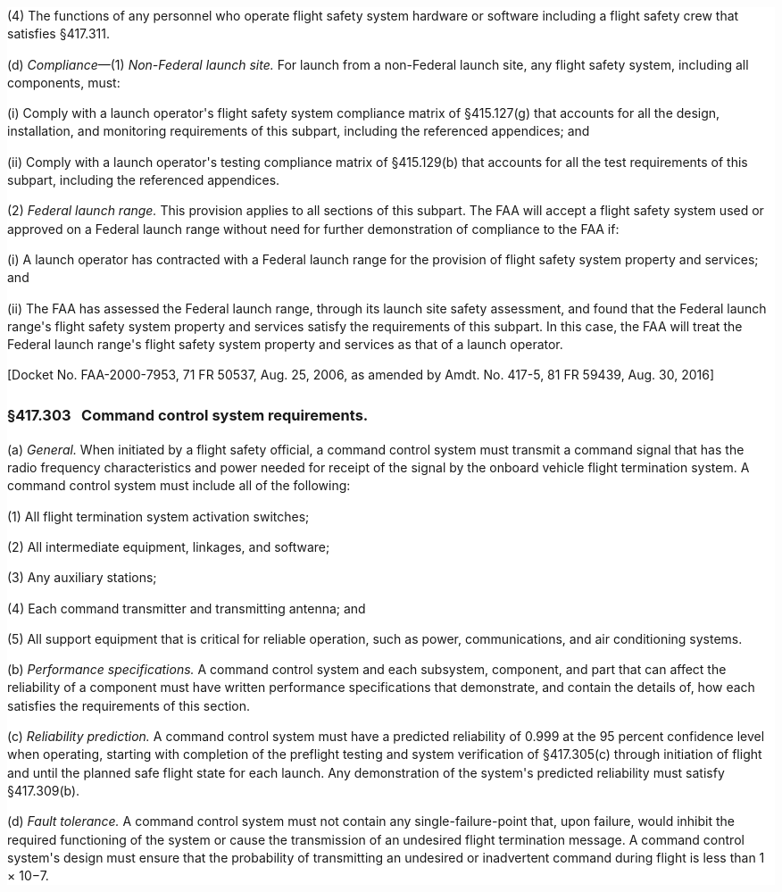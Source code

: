 \(4\) The functions of any personnel who operate flight safety system hardware or software including a flight safety crew that satisfies §417.311.

\(d\) *Compliance*—(1) *Non-Federal launch site.* For launch from a non-Federal launch site, any flight safety system, including all components, must:

\(i\) Comply with a launch operator's flight safety system compliance matrix of §415.127(g) that accounts for all the design, installation, and monitoring requirements of this subpart, including the referenced appendices; and

\(ii\) Comply with a launch operator's testing compliance matrix of §415.129(b) that accounts for all the test requirements of this subpart, including the referenced appendices.

\(2\) *Federal launch range.* This provision applies to all sections of this subpart. The FAA will accept a flight safety system used or approved on a Federal launch range without need for further demonstration of compliance to the FAA if:

\(i\) A launch operator has contracted with a Federal launch range for the provision of flight safety system property and services; and

\(ii\) The FAA has assessed the Federal launch range, through its launch site safety assessment, and found that the Federal launch range's flight safety system property and services satisfy the requirements of this subpart. In this case, the FAA will treat the Federal launch range's flight safety system property and services as that of a launch operator.

\[Docket No. FAA-2000-7953, 71 FR 50537, Aug. 25, 2006, as amended by Amdt. No. 417-5, 81 FR 59439, Aug. 30, 2016\]

### §417.303   Command control system requirements.

\(a\) *General.* When initiated by a flight safety official, a command control system must transmit a command signal that has the radio frequency characteristics and power needed for receipt of the signal by the onboard vehicle flight termination system. A command control system must include all of the following:

\(1\) All flight termination system activation switches;

\(2\) All intermediate equipment, linkages, and software;

\(3\) Any auxiliary stations;

\(4\) Each command transmitter and transmitting antenna; and

\(5\) All support equipment that is critical for reliable operation, such as power, communications, and air conditioning systems.

\(b\) *Performance specifications.* A command control system and each subsystem, component, and part that can affect the reliability of a component must have written performance specifications that demonstrate, and contain the details of, how each satisfies the requirements of this section.

\(c\) *Reliability prediction.* A command control system must have a predicted reliability of 0.999 at the 95 percent confidence level when operating, starting with completion of the preflight testing and system verification of §417.305(c) through initiation of flight and until the planned safe flight state for each launch. Any demonstration of the system's predicted reliability must satisfy §417.309(b).

\(d\) *Fault tolerance.* A command control system must not contain any single-failure-point that, upon failure, would inhibit the required functioning of the system or cause the transmission of an undesired flight termination message. A command control system's design must ensure that the probability of transmitting an undesired or inadvertent command during flight is less than 1 × 10−7.
